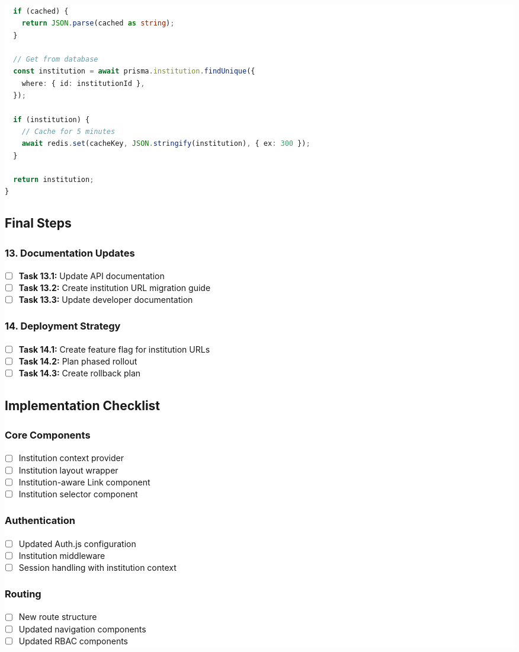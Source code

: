   ```typescript
    if (cached) {
      return JSON.parse(cached as string);
    }
    
    // Get from database
    const institution = await prisma.institution.findUnique({
      where: { id: institutionId },
    });
    
    if (institution) {
      // Cache for 5 minutes
      await redis.set(cacheKey, JSON.stringify(institution), { ex: 300 });
    }
    
    return institution;
  }
  ```

## Final Steps

### 13. Documentation Updates
- [ ] **Task 13.1:** Update API documentation
- [ ] **Task 13.2:** Create institution URL migration guide
- [ ] **Task 13.3:** Update developer documentation

### 14. Deployment Strategy
- [ ] **Task 14.1:** Create feature flag for institution URLs
- [ ] **Task 14.2:** Plan phased rollout
- [ ] **Task 14.3:** Create rollback plan

## Implementation Checklist

### Core Components
- [ ] Institution context provider
- [ ] Institution layout wrapper
- [ ] Institution-aware Link component
- [ ] Institution selector component

### Authentication
- [ ] Updated Auth.js configuration
- [ ] Institution middleware
- [ ] Session handling with institution context

### Routing
- [ ] New route structure
- [ ] Updated navigation components
- [ ] Updated RBAC components
